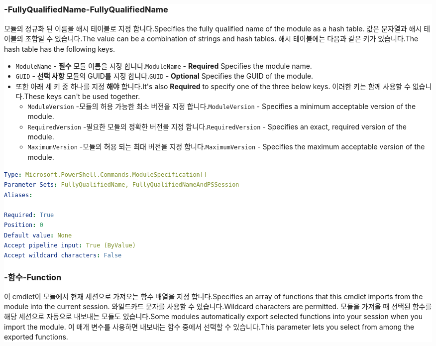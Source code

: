### <span data-ttu-id="b2bc8-288">-FullyQualifiedName</span><span class="sxs-lookup"><span data-stu-id="b2bc8-288">-FullyQualifiedName</span></span>

<span data-ttu-id="b2bc8-289">모듈의 정규화 된 이름을 해시 테이블로 지정 합니다.</span><span class="sxs-lookup"><span data-stu-id="b2bc8-289">Specifies the fully qualified name of the module as a hash table.</span></span> <span data-ttu-id="b2bc8-290">값은 문자열과 해시 테이블의 조합일 수 있습니다.</span><span class="sxs-lookup"><span data-stu-id="b2bc8-290">The value can be a combination of strings and hash tables.</span></span> <span data-ttu-id="b2bc8-291">해시 테이블에는 다음과 같은 키가 있습니다.</span><span class="sxs-lookup"><span data-stu-id="b2bc8-291">The hash table has the following keys.</span></span>

- <span data-ttu-id="b2bc8-292">`ModuleName` - **필수** 모듈 이름을 지정 합니다.</span><span class="sxs-lookup"><span data-stu-id="b2bc8-292">`ModuleName` - **Required** Specifies the module name.</span></span>
- <span data-ttu-id="b2bc8-293">`GUID` - **선택 사항** 모듈의 GUID를 지정 합니다.</span><span class="sxs-lookup"><span data-stu-id="b2bc8-293">`GUID` - **Optional** Specifies the GUID of the module.</span></span>
- <span data-ttu-id="b2bc8-294">또한 아래 세 키 중 하나를 지정 **해야** 합니다.</span><span class="sxs-lookup"><span data-stu-id="b2bc8-294">It's also **Required** to specify one of the three below keys.</span></span> <span data-ttu-id="b2bc8-295">이러한 키는 함께 사용할 수 없습니다.</span><span class="sxs-lookup"><span data-stu-id="b2bc8-295">These keys can't be used together.</span></span>
  - <span data-ttu-id="b2bc8-296">`ModuleVersion` -모듈의 허용 가능한 최소 버전을 지정 합니다.</span><span class="sxs-lookup"><span data-stu-id="b2bc8-296">`ModuleVersion` - Specifies a minimum acceptable version of the module.</span></span>
  - <span data-ttu-id="b2bc8-297">`RequiredVersion` -필요한 모듈의 정확한 버전을 지정 합니다.</span><span class="sxs-lookup"><span data-stu-id="b2bc8-297">`RequiredVersion` - Specifies an exact, required version of the module.</span></span>
  - <span data-ttu-id="b2bc8-298">`MaximumVersion` -모듈의 허용 되는 최대 버전을 지정 합니다.</span><span class="sxs-lookup"><span data-stu-id="b2bc8-298">`MaximumVersion` - Specifies the maximum acceptable version of the module.</span></span>

```yaml
Type: Microsoft.PowerShell.Commands.ModuleSpecification[]
Parameter Sets: FullyQualifiedName, FullyQualifiedNameAndPSSession
Aliases:

Required: True
Position: 0
Default value: None
Accept pipeline input: True (ByValue)
Accept wildcard characters: False
```

### <span data-ttu-id="b2bc8-299">-함수</span><span class="sxs-lookup"><span data-stu-id="b2bc8-299">-Function</span></span>

<span data-ttu-id="b2bc8-300">이 cmdlet이 모듈에서 현재 세션으로 가져오는 함수 배열을 지정 합니다.</span><span class="sxs-lookup"><span data-stu-id="b2bc8-300">Specifies an array of functions that this cmdlet imports from the module into the current session.</span></span>
<span data-ttu-id="b2bc8-301">와일드카드 문자를 사용할 수 있습니다.</span><span class="sxs-lookup"><span data-stu-id="b2bc8-301">Wildcard characters are permitted.</span></span> <span data-ttu-id="b2bc8-302">모듈을 가져올 때 선택된 함수를 해당 세션으로 자동으로 내보내는 모듈도 있습니다.</span><span class="sxs-lookup"><span data-stu-id="b2bc8-302">Some modules automatically export selected functions into your session when you import the module.</span></span> <span data-ttu-id="b2bc8-303">이 매개 변수를 사용하면 내보내는 함수 중에서 선택할 수 있습니다.</span><span class="sxs-lookup"><span data-stu-id="b2bc8-303">This parameter lets you select from among the exported functions.</span></span>
